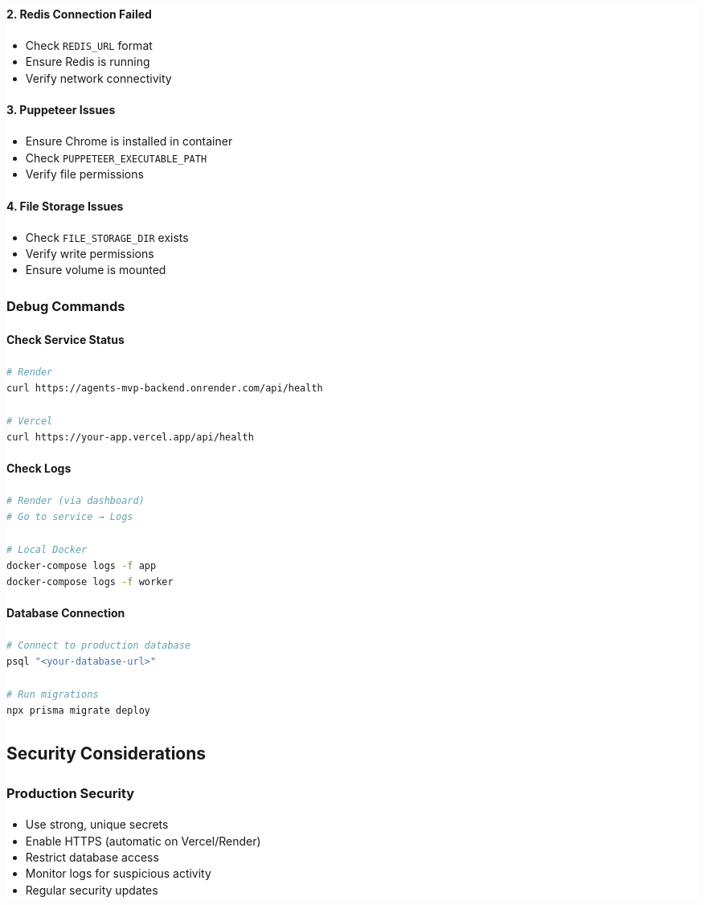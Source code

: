 #### 2. Redis Connection Failed
- Check `REDIS_URL` format
- Ensure Redis is running
- Verify network connectivity

#### 3. Puppeteer Issues
- Ensure Chrome is installed in container
- Check `PUPPETEER_EXECUTABLE_PATH`
- Verify file permissions

#### 4. File Storage Issues
- Check `FILE_STORAGE_DIR` exists
- Verify write permissions
- Ensure volume is mounted

### Debug Commands

#### Check Service Status
```bash
# Render
curl https://agents-mvp-backend.onrender.com/api/health

# Vercel
curl https://your-app.vercel.app/api/health
```

#### Check Logs
```bash
# Render (via dashboard)
# Go to service → Logs

# Local Docker
docker-compose logs -f app
docker-compose logs -f worker
```

#### Database Connection
```bash
# Connect to production database
psql "<your-database-url>"

# Run migrations
npx prisma migrate deploy
```

## Security Considerations

### Production Security
- Use strong, unique secrets
- Enable HTTPS (automatic on Vercel/Render)
- Restrict database access
- Monitor logs for suspicious activity
- Regular security updates

